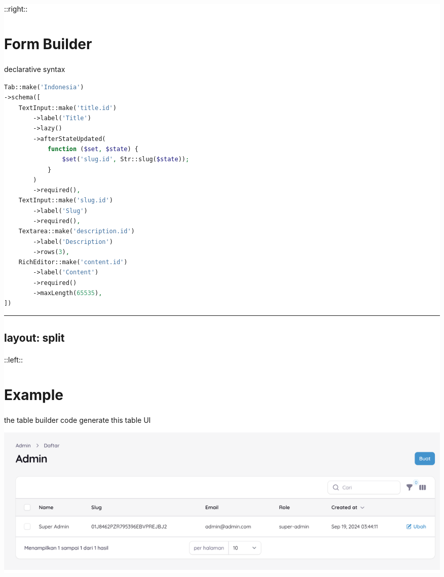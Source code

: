 </div>

::right::

# Form Builder

<div v-click class="transition-all duration-500">

declarative syntax

```php
Tab::make('Indonesia')
->schema([
    TextInput::make('title.id')
        ->label('Title')
        ->lazy()
        ->afterStateUpdated(
            function ($set, $state) {
                $set('slug.id', Str::slug($state));
            }
        )
        ->required(),
    TextInput::make('slug.id')
        ->label('Slug')
        ->required(),
    Textarea::make('description.id')
        ->label('Description')
        ->rows(3),
    RichEditor::make('content.id')
        ->label('Content')
        ->required()
        ->maxLength(65535),
])
```

</div>

---
layout: split
---

::left::

# Example

<div v-click class="transition-all duration-500">

the table builder code generate this table UI

![table builder](./public/ehh1.png)
